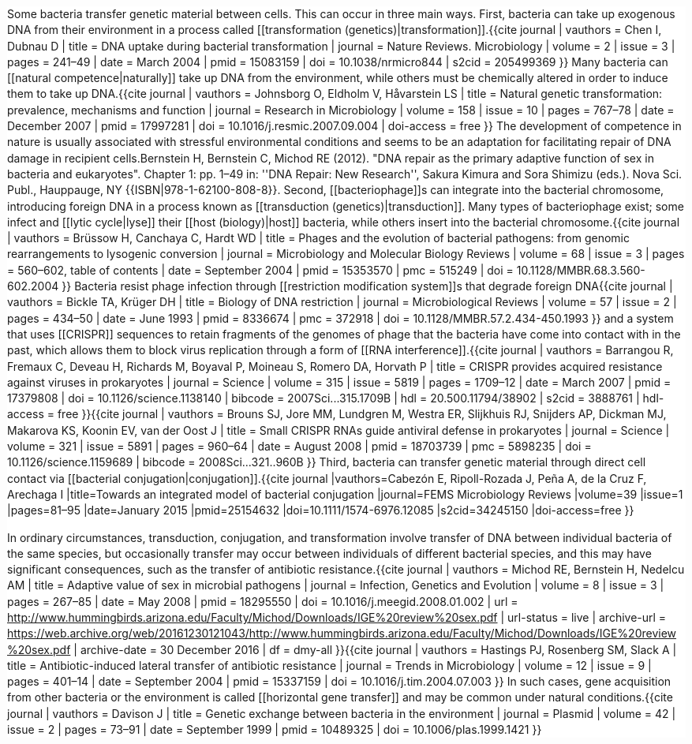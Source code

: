 Some bacteria transfer genetic material between cells. This can occur in three main ways. First, bacteria can take up exogenous DNA from their environment in a process called [[transformation (genetics)|transformation]].<ref>{{cite journal | vauthors = Chen I, Dubnau D | title = DNA uptake during bacterial transformation | journal = Nature Reviews. Microbiology | volume = 2 | issue = 3 | pages = 241–49 | date = March 2004 | pmid = 15083159 | doi = 10.1038/nrmicro844 | s2cid = 205499369 }}</ref> Many bacteria can [[natural competence|naturally]] take up DNA from the environment, while others must be chemically altered in order to induce them to take up DNA.<ref>{{cite journal | vauthors = Johnsborg O, Eldholm V, Håvarstein LS | title = Natural genetic transformation: prevalence, mechanisms and function | journal = Research in Microbiology | volume = 158 | issue = 10 | pages = 767–78 | date = December 2007 | pmid = 17997281 | doi = 10.1016/j.resmic.2007.09.004 | doi-access = free }}</ref> The development of competence in nature is usually associated with stressful environmental conditions and seems to be an adaptation for facilitating repair of DNA damage in recipient cells.<ref>Bernstein H, Bernstein C, Michod RE (2012). "DNA repair as the primary adaptive function of sex in bacteria and eukaryotes". Chapter 1: pp. 1–49 in: ''DNA Repair: New Research'', Sakura Kimura and Sora Shimizu (eds.). Nova Sci. Publ., Hauppauge, NY {{ISBN|978-1-62100-808-8}}.</ref> Second, [[bacteriophage]]s can integrate into the bacterial chromosome, introducing foreign DNA in a process known as [[transduction (genetics)|transduction]]. Many types of bacteriophage exist; some infect and [[lytic cycle|lyse]] their [[host (biology)|host]] bacteria, while others insert into the bacterial chromosome.<ref>{{cite journal | vauthors = Brüssow H, Canchaya C, Hardt WD | title = Phages and the evolution of bacterial pathogens: from genomic rearrangements to lysogenic conversion | journal = Microbiology and Molecular Biology Reviews | volume = 68 | issue = 3 | pages = 560–602, table of contents | date = September 2004 | pmid = 15353570 | pmc = 515249 | doi = 10.1128/MMBR.68.3.560-602.2004 }}</ref> Bacteria resist phage infection through [[restriction modification system]]s that degrade foreign DNA<ref>{{cite journal | vauthors = Bickle TA, Krüger DH | title = Biology of DNA restriction | journal = Microbiological Reviews | volume = 57 | issue = 2 | pages = 434–50 | date = June 1993 | pmid = 8336674 | pmc = 372918 | doi = 10.1128/MMBR.57.2.434-450.1993 }}</ref> and a system that uses [[CRISPR]] sequences to retain fragments of the genomes of phage that the bacteria have come into contact with in the past, which allows them to block virus replication through a form of [[RNA interference]].<ref>{{cite journal | vauthors = Barrangou R, Fremaux C, Deveau H, Richards M, Boyaval P, Moineau S, Romero DA, Horvath P | title = CRISPR provides acquired resistance against viruses in prokaryotes | journal = Science | volume = 315 | issue = 5819 | pages = 1709–12 | date = March 2007 | pmid = 17379808 | doi = 10.1126/science.1138140 | bibcode = 2007Sci...315.1709B | hdl = 20.500.11794/38902 | s2cid = 3888761 | hdl-access = free }}</ref><ref>{{cite journal | vauthors = Brouns SJ, Jore MM, Lundgren M, Westra ER, Slijkhuis RJ, Snijders AP, Dickman MJ, Makarova KS, Koonin EV, van der Oost J | title = Small CRISPR RNAs guide antiviral defense in prokaryotes | journal = Science | volume = 321 | issue = 5891 | pages = 960–64 | date = August 2008 | pmid = 18703739 | pmc = 5898235 | doi = 10.1126/science.1159689 | bibcode = 2008Sci...321..960B }}</ref> Third, bacteria can transfer genetic material through direct cell contact via [[bacterial conjugation|conjugation]].<ref name="pmid25154632">{{cite journal |vauthors=Cabezón E, Ripoll-Rozada J, Peña A, de la Cruz F, Arechaga I |title=Towards an integrated model of bacterial conjugation |journal=FEMS Microbiology Reviews |volume=39 |issue=1 |pages=81–95 |date=January 2015 |pmid=25154632 |doi=10.1111/1574-6976.12085 |s2cid=34245150 |doi-access=free }}</ref>

In ordinary circumstances, transduction, conjugation, and transformation involve transfer of DNA between individual bacteria of the same species, but occasionally transfer may occur between individuals of different bacterial species, and this may have significant consequences, such as the transfer of antibiotic resistance.<ref>{{cite journal | vauthors = Michod RE, Bernstein H, Nedelcu AM | title = Adaptive value of sex in microbial pathogens | journal = Infection, Genetics and Evolution | volume = 8 | issue = 3 | pages = 267–85 | date = May 2008 | pmid = 18295550 | doi = 10.1016/j.meegid.2008.01.002 | url = http://www.hummingbirds.arizona.edu/Faculty/Michod/Downloads/IGE%20review%20sex.pdf | url-status = live | archive-url = https://web.archive.org/web/20161230121043/http://www.hummingbirds.arizona.edu/Faculty/Michod/Downloads/IGE%20review%20sex.pdf | archive-date = 30 December 2016 | df = dmy-all }}</ref><ref>{{cite journal | vauthors = Hastings PJ, Rosenberg SM, Slack A | title = Antibiotic-induced lateral transfer of antibiotic resistance | journal = Trends in Microbiology | volume = 12 | issue = 9 | pages = 401–14 | date = September 2004 | pmid = 15337159 | doi = 10.1016/j.tim.2004.07.003 }}</ref> In such cases, gene acquisition from other bacteria or the environment is called [[horizontal gene transfer]] and may be common under natural conditions.<ref>{{cite journal | vauthors = Davison J | title = Genetic exchange between bacteria in the environment | journal = Plasmid | volume = 42 | issue = 2 | pages = 73–91 | date = September 1999 | pmid = 10489325 | doi = 10.1006/plas.1999.1421 }}</ref>
